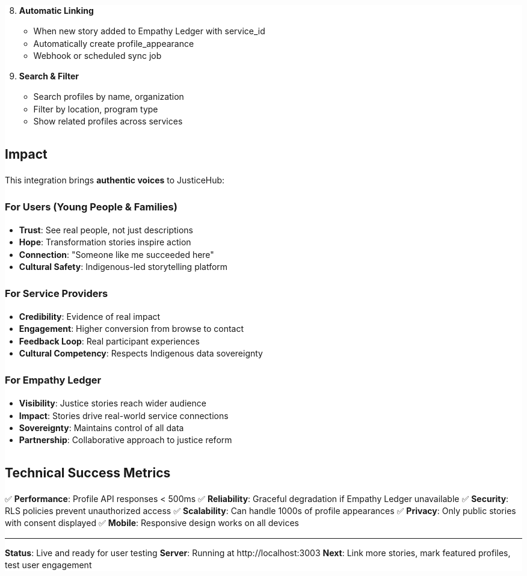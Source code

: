8. **Automatic Linking**
   - When new story added to Empathy Ledger with service_id
   - Automatically create profile_appearance
   - Webhook or scheduled sync job

9. **Search & Filter**
   - Search profiles by name, organization
   - Filter by location, program type
   - Show related profiles across services

## Impact

This integration brings **authentic voices** to JusticeHub:

### For Users (Young People & Families)
- **Trust**: See real people, not just descriptions
- **Hope**: Transformation stories inspire action
- **Connection**: "Someone like me succeeded here"
- **Cultural Safety**: Indigenous-led storytelling platform

### For Service Providers
- **Credibility**: Evidence of real impact
- **Engagement**: Higher conversion from browse to contact
- **Feedback Loop**: Real participant experiences
- **Cultural Competency**: Respects Indigenous data sovereignty

### For Empathy Ledger
- **Visibility**: Justice stories reach wider audience
- **Impact**: Stories drive real-world service connections
- **Sovereignty**: Maintains control of all data
- **Partnership**: Collaborative approach to justice reform

## Technical Success Metrics

✅ **Performance**: Profile API responses < 500ms
✅ **Reliability**: Graceful degradation if Empathy Ledger unavailable
✅ **Security**: RLS policies prevent unauthorized access
✅ **Scalability**: Can handle 1000s of profile appearances
✅ **Privacy**: Only public stories with consent displayed
✅ **Mobile**: Responsive design works on all devices

---

**Status**: Live and ready for user testing
**Server**: Running at http://localhost:3003
**Next**: Link more stories, mark featured profiles, test user engagement
